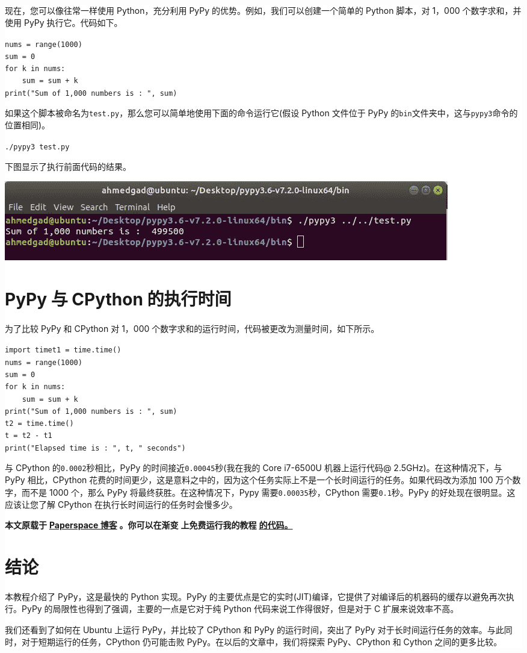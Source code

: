 现在，您可以像往常一样使用 Python，充分利用 PyPy 的优势。例如，我们可以创建一个简单的 Python 脚本，对 1，000 个数字求和，并使用 PyPy 执行它。代码如下。

```
nums = range(1000) 
sum = 0 
for k in nums:
    sum = sum + k
print("Sum of 1,000 numbers is : ", sum)
```

如果这个脚本被命名为`test.py`，那么您可以简单地使用下面的命令运行它(假设 Python 文件位于 PyPy 的`bin`文件夹中，这与`pypy3`命令的位置相同)。

```
./pypy3 test.py
```

下图显示了执行前面代码的结果。

![](img/5dcfaab6f7ff14840d46cde22f2008f6.png)

# PyPy 与 CPython 的执行时间

为了比较 PyPy 和 CPython 对 1，000 个数字求和的运行时间，代码被更改为测量时间，如下所示。

```
import timet1 = time.time()
nums = range(1000)
sum = 0
for k in nums:
    sum = sum + k
print("Sum of 1,000 numbers is : ", sum)
t2 = time.time()
t = t2 - t1
print("Elapsed time is : ", t, " seconds")
```

与 CPython 的`0.0002`秒相比，PyPy 的时间接近`0.00045`秒(我在我的 Core i7-6500U 机器上运行代码@ 2.5GHz)。在这种情况下，与 PyPy 相比，CPython 花费的时间更少，这是意料之中的，因为这个任务实际上不是一个长时间运行的任务。如果代码改为添加 100 万个数字，而不是 1000 个，那么 PyPy 将最终获胜。在这种情况下，Pypy 需要`0.00035`秒，CPython 需要`0.1`秒。PyPy 的好处现在很明显。这应该让您了解 CPython 在执行长时间运行的任务时会慢多少。

**本文原载于** [**Paperspace 博客**](https://blog.paperspace.com/getting-started-with-pypy) **。你可以在渐变** **上免费运行我的教程** [**的代码。**](https://gradient.paperspace.com/)

# 结论

本教程介绍了 PyPy，这是最快的 Python 实现。PyPy 的主要优点是它的实时(JIT)编译，它提供了对编译后的机器码的缓存以避免再次执行。PyPy 的局限性也得到了强调，主要的一点是它对于纯 Python 代码来说工作得很好，但是对于 C 扩展来说效率不高。

我们还看到了如何在 Ubuntu 上运行 PyPy，并比较了 CPython 和 PyPy 的运行时间，突出了 PyPy 对于长时间运行任务的效率。与此同时，对于短期运行的任务，CPython 仍可能击败 PyPy。在以后的文章中，我们将探索 PyPy、CPython 和 Cython 之间的更多比较。